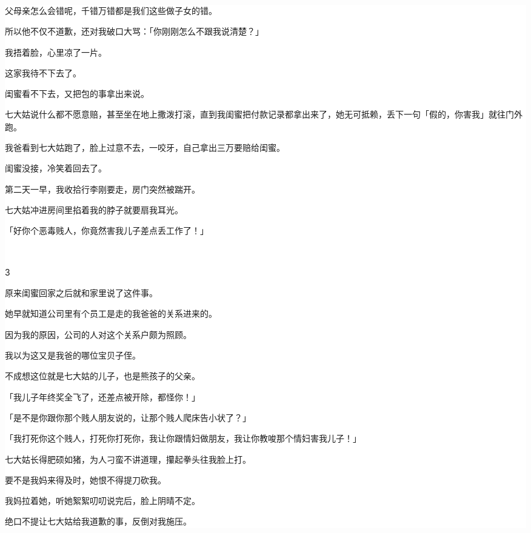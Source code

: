 父母亲怎么会错呢，千错万错都是我们这些做子女的错。


所以他不仅不道歉，还对我破口大骂：「你刚刚怎么不跟我说清楚？」


我捂着脸，心里凉了一片。


这家我待不下去了。


闺蜜看不下去，又把包的事拿出来说。


七大姑说什么都不愿意赔，甚至坐在地上撒泼打滚，直到我闺蜜把付款记录都拿出来了，她无可抵赖，丢下一句「假的，你害我」就往门外跑。


我爸看到七大姑跑了，脸上过意不去，一咬牙，自己拿出三万要赔给闺蜜。


闺蜜没接，冷笑着回去了。


第二天一早，我收拾行李刚要走，房门突然被踹开。


七大姑冲进房间里掐着我的脖子就要扇我耳光。


「好你个恶毒贱人，你竟然害我儿子差点丢工作了！」


 



3


原来闺蜜回家之后就和家里说了这件事。


她早就知道公司里有个员工是走的我爸爸的关系进来的。


因为我的原因，公司的人对这个关系户颇为照顾。


我以为这又是我爸的哪位宝贝子侄。


不成想这位就是七大姑的儿子，也是熊孩子的父亲。


「我儿子年终奖全飞了，还差点被开除，都怪你！」


「是不是你跟你那个贱人朋友说的，让那个贱人爬床告小状了？」


「我打死你这个贱人，打死你打死你，我让你跟情妇做朋友，我让你教唆那个情妇害我儿子！」


七大姑长得肥硕如猪，为人刁蛮不讲道理，攥起拳头往我脸上打。


要不是我妈来得及时，她恨不得提刀砍我。


我妈拉着她，听她絮絮叨叨说完后，脸上阴晴不定。


绝口不提让七大姑给我道歉的事，反倒对我施压。
